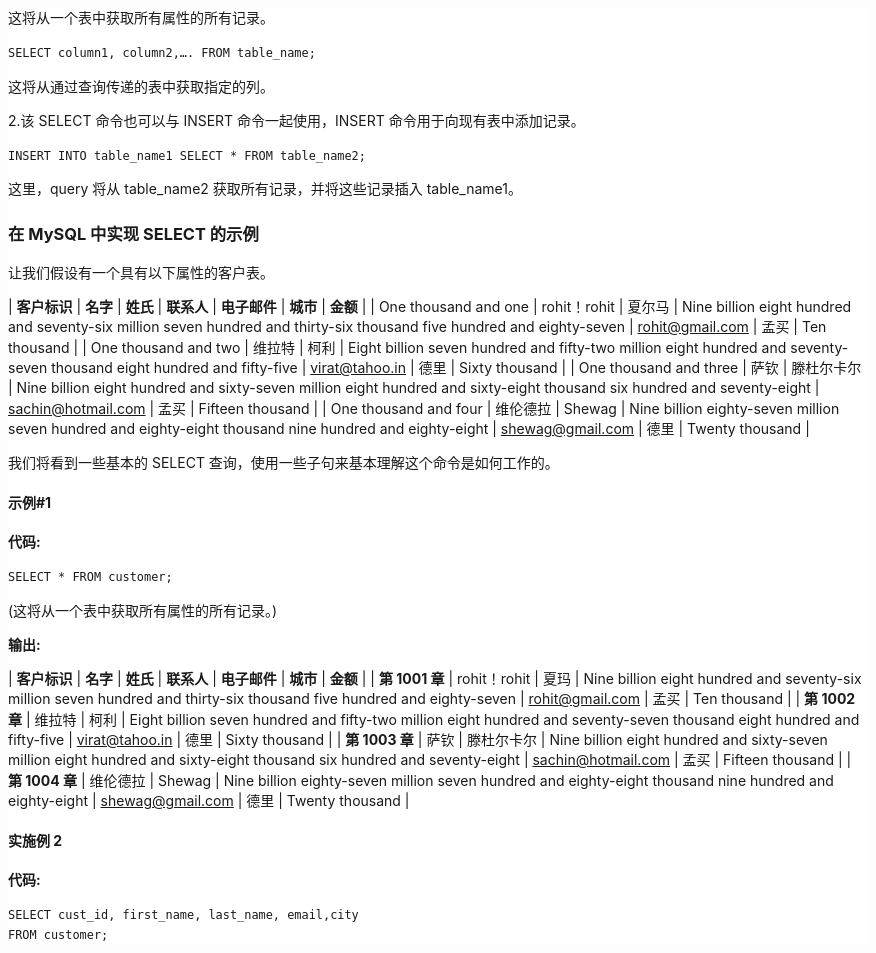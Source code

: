这将从一个表中获取所有属性的所有记录。

```
SELECT column1, column2,…. FROM table_name;
```

这将从通过查询传递的表中获取指定的列。

2.该 SELECT 命令也可以与 INSERT 命令一起使用，INSERT 命令用于向现有表中添加记录。

```
INSERT INTO table_name1 SELECT * FROM table_name2;
```

这里，query 将从 table_name2 获取所有记录，并将这些记录插入 table_name1。

### 在 MySQL 中实现 SELECT 的示例

让我们假设有一个具有以下属性的客户表。

| **客户标识** | **名字** | **姓氏** | **联系人** | **电子邮件** | **城市** | **金额** |
| One thousand and one | rohit！rohit | 夏尔马 | Nine billion eight hundred and seventy-six million seven hundred and thirty-six thousand five hundred and eighty-seven | rohit@gmail.com | 孟买 | Ten thousand |
| One thousand and two | 维拉特 | 柯利 | Eight billion seven hundred and fifty-two million eight hundred and seventy-seven thousand eight hundred and fifty-five | virat@tahoo.in | 德里 | Sixty thousand |
| One thousand and three | 萨钦 | 滕杜尔卡尔 | Nine billion eight hundred and sixty-seven million eight hundred and sixty-eight thousand six hundred and seventy-eight | sachin@hotmail.com | 孟买 | Fifteen thousand |
| One thousand and four | 维伦德拉 | Shewag | Nine billion eighty-seven million seven hundred and eighty-eight thousand nine hundred and eighty-eight | shewag@gmail.com | 德里 | Twenty thousand |

我们将看到一些基本的 SELECT 查询，使用一些子句来基本理解这个命令是如何工作的。

#### 示例#1

**代码:**

```
SELECT * FROM customer;
```

(这将从一个表中获取所有属性的所有记录。)

**输出:**

| **客户标识** | **名字** | **姓氏** | **联系人** | **电子邮件** | **城市** | **金额** |
| **第 1001 章** | rohit！rohit | 夏玛 | Nine billion eight hundred and seventy-six million seven hundred and thirty-six thousand five hundred and eighty-seven | rohit@gmail.com | 孟买 | Ten thousand |
| **第 1002 章** | 维拉特 | 柯利 | Eight billion seven hundred and fifty-two million eight hundred and seventy-seven thousand eight hundred and fifty-five | virat@tahoo.in | 德里 | Sixty thousand |
| **第 1003 章** | 萨钦 | 滕杜尔卡尔 | Nine billion eight hundred and sixty-seven million eight hundred and sixty-eight thousand six hundred and seventy-eight | sachin@hotmail.com | 孟买 | Fifteen thousand |
| **第 1004 章** | 维伦德拉 | Shewag | Nine billion eighty-seven million seven hundred and eighty-eight thousand nine hundred and eighty-eight | shewag@gmail.com | 德里 | Twenty thousand |

#### 实施例 2

**代码:**

```
SELECT cust_id, first_name, last_name, email,city
FROM customer;
```
